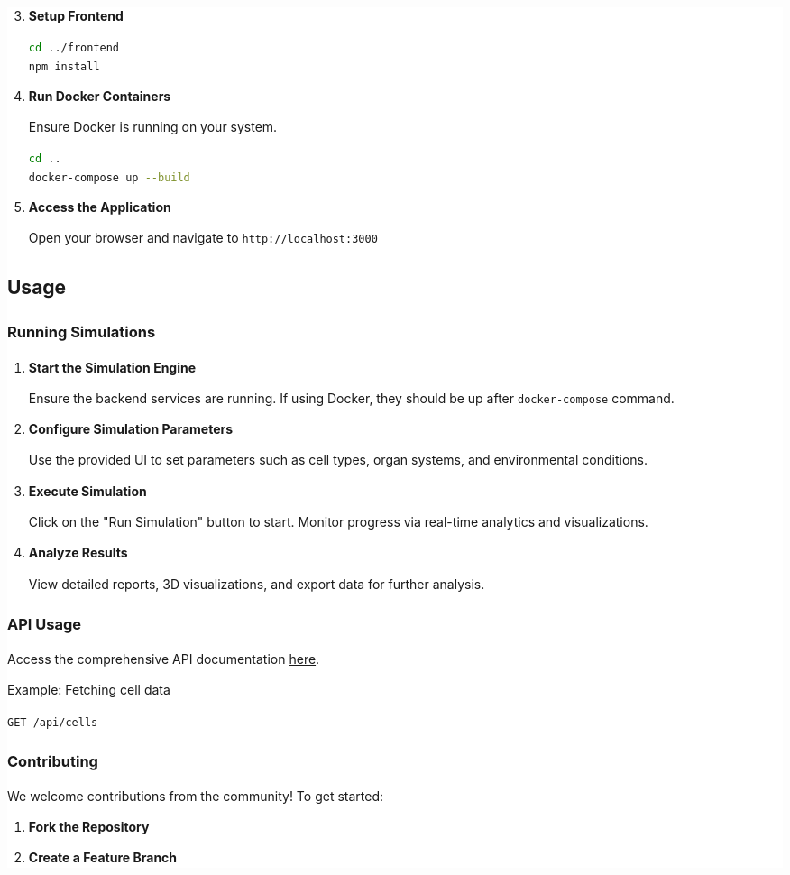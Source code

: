 3. **Setup Frontend**

   ```bash
   cd ../frontend
   npm install
   ```

4. **Run Docker Containers**

   Ensure Docker is running on your system.

   ```bash
   cd ..
   docker-compose up --build
   ```

5. **Access the Application**

   Open your browser and navigate to `http://localhost:3000`

## Usage

### Running Simulations

1. **Start the Simulation Engine**

   Ensure the backend services are running. If using Docker, they should be up after `docker-compose` command.

2. **Configure Simulation Parameters**

   Use the provided UI to set parameters such as cell types, organ systems, and environmental conditions.

3. **Execute Simulation**

   Click on the "Run Simulation" button to start. Monitor progress via real-time analytics and visualizations.

4. **Analyze Results**

   View detailed reports, 3D visualizations, and export data for further analysis.

### API Usage

Access the comprehensive API documentation [here](docs/API.md).

Example: Fetching cell data

```bash
GET /api/cells
```

### Contributing

We welcome contributions from the community! To get started:

1. **Fork the Repository**

2. **Create a Feature Branch**
